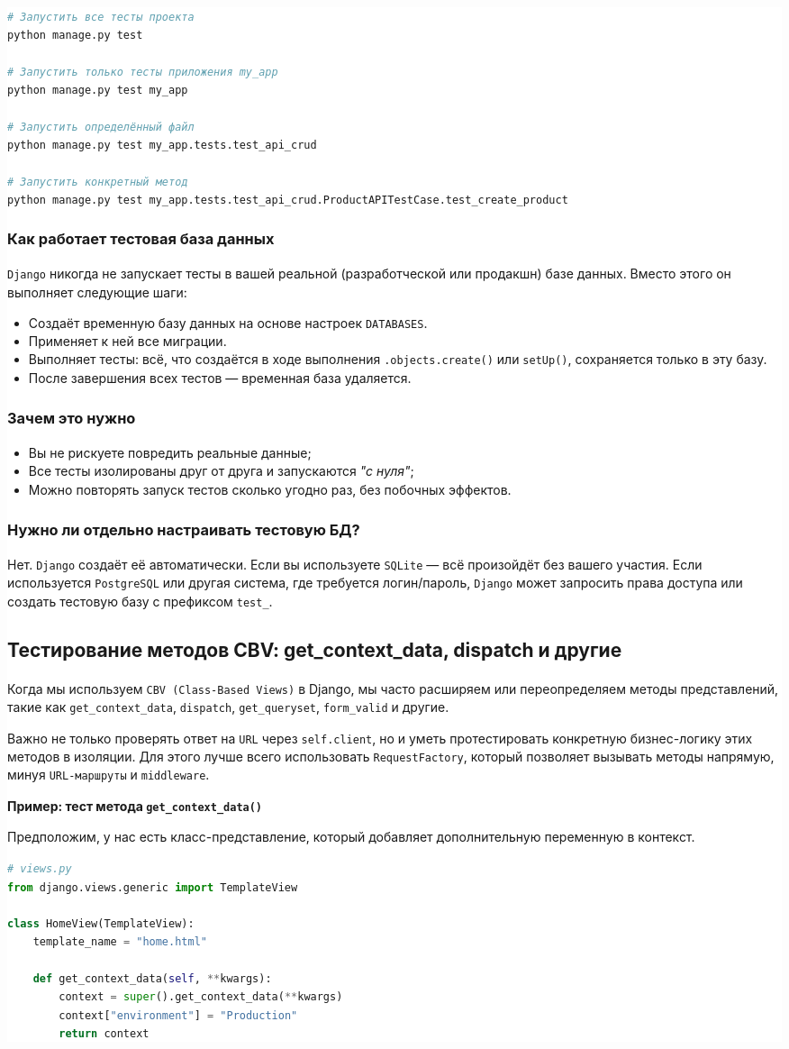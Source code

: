```bash
# Запустить все тесты проекта
python manage.py test

# Запустить только тесты приложения my_app
python manage.py test my_app

# Запустить определённый файл
python manage.py test my_app.tests.test_api_crud

# Запустить конкретный метод
python manage.py test my_app.tests.test_api_crud.ProductAPITestCase.test_create_product
```

### Как работает тестовая база данных

`Django` никогда не запускает тесты в вашей реальной (разработческой или продакшн) базе данных. Вместо этого он выполняет следующие шаги:
 - Создаёт временную базу данных на основе настроек `DATABASES`.
 - Применяет к ней все миграции.
 - Выполняет тесты: всё, что создаётся в ходе выполнения `.objects.create()` или `setUp()`, сохраняется только в эту базу.
 - После завершения всех тестов — временная база удаляется.

### Зачем это нужно
 - Вы не рискуете повредить реальные данные;
 - Все тесты изолированы друг от друга и запускаются *"с нуля"*;
 - Можно повторять запуск тестов сколько угодно раз, без побочных эффектов.

### Нужно ли отдельно настраивать тестовую БД?
Нет. `Django` создаёт её автоматически. Если вы используете `SQLite` — всё произойдёт без вашего участия. Если используется `PostgreSQL` или другая система, где требуется логин/пароль, `Django` может запросить права доступа или создать тестовую базу с префиксом `test_`.

## Тестирование методов CBV: get_context_data, dispatch и другие

Когда мы используем `CBV (Class-Based Views)` в Django, мы часто расширяем или переопределяем методы представлений, такие как `get_context_data`, `dispatch`, `get_queryset`, `form_valid` и другие.

Важно не только проверять ответ на `URL` через `self.client`, но и уметь протестировать конкретную бизнес-логику этих методов в изоляции. Для этого лучше всего использовать `RequestFactory`, который позволяет вызывать методы напрямую, минуя `URL-маршруты` и `middleware`.

**Пример: тест метода `get_context_data()`**

Предположим, у нас есть класс-представление, который добавляет дополнительную переменную в контекст.

```python
# views.py
from django.views.generic import TemplateView

class HomeView(TemplateView):
    template_name = "home.html"

    def get_context_data(self, **kwargs):
        context = super().get_context_data(**kwargs)
        context["environment"] = "Production"
        return context
```
